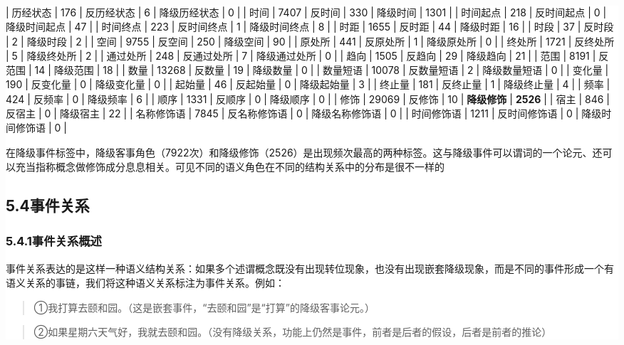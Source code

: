 | 历经状态     | 176   | 反历经状态   | 6    | 降级历经状态     | 0        |
| 时间         | 7407  | 反时间       | 330  | 降级时间         | 1301     |
| 时间起点     | 218   | 反时间起点   | 0    | 降级时间起点     | 47       |
| 时间终点     | 223   | 反时间终点   | 1    | 降级时间终点     | 8        |
| 时距         | 1655  | 反时距       | 44   | 降级时距         | 16       |
| 时段         | 37    | 反时段       | 2    | 降级时段         | 2        |
| 空间         | 9755  | 反空间       | 250  | 降级空间         | 90       |
| 原处所       | 441   | 反原处所     | 1    | 降级原处所       | 0        |
| 终处所       | 1721  | 反终处所     | 5    | 降级终处所       | 2        |
| 通过处所     | 248   | 反通过处所   | 7    | 降级通过处所     | 0        |
| 趋向         | 1505  | 反趋向       | 29   | 降级趋向         | 21       |
| 范围         | 8191  | 反范围       | 14   | 降级范围         | 18       |
| 数量         | 13268 | 反数量       | 19   | 降级数量         | 0        |
| 数量短语     | 10078 | 反数量短语   | 2    | 降级数量短语     | 0        |
| 变化量       | 190   | 反变化量     | 0    | 降级变化量       | 0        |
| 起始量       | 46    | 反起始量     | 0    | 降级起始量       | 3        |
| 终止量       | 181   | 反终止量     | 1    | 降级终止量       | 4        |
| 频率         | 424   | 反频率       | 0    | 降级频率         | 6        |
| 顺序         | 1331  | 反顺序       | 0    | 降级顺序         | 0        |
| 修饰         | 29069 | 反修饰       | 10   | **降级修饰**     | **2526** |
| 宿主         | 846   | 反宿主       | 0    | 降级宿主         | 22       |
| 名称修饰语   | 7845  | 反名称修饰语 | 0    | 降级名称修饰语   | 0        |
| 时间修饰语   | 1211  | 反时间修饰语 | 0    | 降级时间修饰语   | 0        |

在降级事件标签中，降级客事角色（7922次）和降级修饰（2526）是出现频次最高的两种标签。这与降级事件可以谓词的一个论元、还可以充当指称概念做修饰成分息息相关。可见不同的语义角色在不同的结构关系中的分布是很不一样的

5.4事件关系
-----------

### 5.4.1事件关系概述

事件关系表达的是这样一种语义结构关系：如果多个述谓概念既没有出现转位现象，也没有出现嵌套降级现象，而是不同的事件形成一个有语义关系的事链，我们将这种语义关系标注为事件关系。例如：

> ①我打算去颐和园。（这是嵌套事件，“去颐和园”是“打算”的降级客事论元。）

> ②如果星期六天气好，我就去颐和园。（没有降级关系，功能上仍然是事件，前者是后者的假设，后者是前者的推论）
